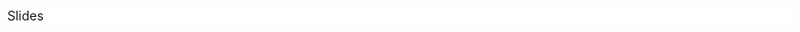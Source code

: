 Slides <PoweredBySlidev />

<Tech :scattered="false" />

<script setup lang="ts">
const parts = new Intl.DateTimeFormat('zh-CN', {
  timeZone: 'Asia/Shanghai',
  year: 'numeric',
  month: '2-digit',
  day: '2-digit',
  // hour: '2-digit',
  // minute: '2-digit',
  // second: '2-digit',
  // hour12: false
}).formatToParts(new Date());

const get = type => parts.find(p => p.type === type)?.value;
const result = `${get('year')}年${get('month')}月${get('day')}日`;
</script>
